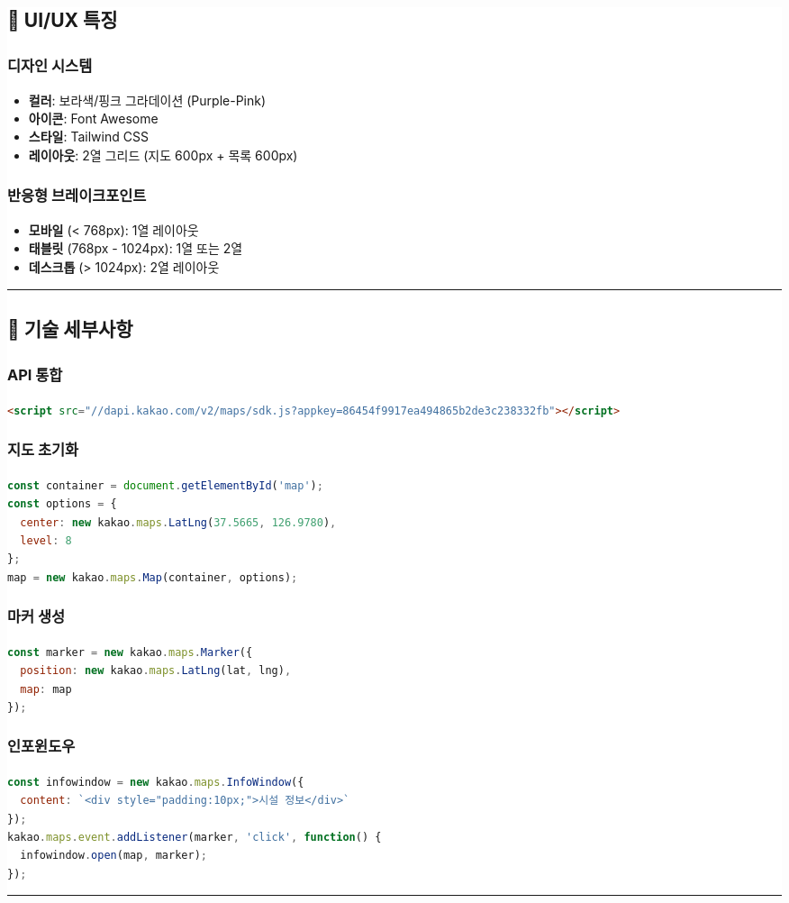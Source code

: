 
## 🎨 UI/UX 특징

### 디자인 시스템
- **컬러**: 보라색/핑크 그라데이션 (Purple-Pink)
- **아이콘**: Font Awesome
- **스타일**: Tailwind CSS
- **레이아웃**: 2열 그리드 (지도 600px + 목록 600px)

### 반응형 브레이크포인트
- **모바일** (< 768px): 1열 레이아웃
- **태블릿** (768px - 1024px): 1열 또는 2열
- **데스크톱** (> 1024px): 2열 레이아웃

---

## 🔧 기술 세부사항

### API 통합
```html
<script src="//dapi.kakao.com/v2/maps/sdk.js?appkey=86454f9917ea494865b2de3c238332fb"></script>
```

### 지도 초기화
```javascript
const container = document.getElementById('map');
const options = {
  center: new kakao.maps.LatLng(37.5665, 126.9780),
  level: 8
};
map = new kakao.maps.Map(container, options);
```

### 마커 생성
```javascript
const marker = new kakao.maps.Marker({
  position: new kakao.maps.LatLng(lat, lng),
  map: map
});
```

### 인포윈도우
```javascript
const infowindow = new kakao.maps.InfoWindow({
  content: `<div style="padding:10px;">시설 정보</div>`
});
kakao.maps.event.addListener(marker, 'click', function() {
  infowindow.open(map, marker);
});
```

---
